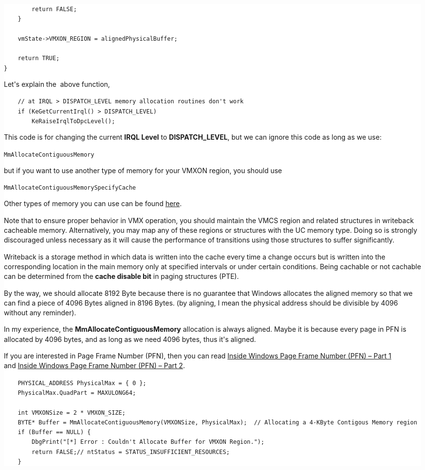 ```
		return FALSE;
	}

	vmState->VMXON_REGION = alignedPhysicalBuffer;

	return TRUE;
}
```

Let's explain the  above function,

```
	// at IRQL > DISPATCH_LEVEL memory allocation routines don't work
	if (KeGetCurrentIrql() > DISPATCH_LEVEL)
		KeRaiseIrqlToDpcLevel();
```

This code is for changing the current **IRQL Level** to **DISPATCH\_LEVEL**, but we can ignore this code as long as we use:

```
MmAllocateContiguousMemory
```

but if you want to use another type of memory for your VMXON region, you should use  

```
MmAllocateContiguousMemorySpecifyCache
```

Other types of memory you can use can be found [here](https://docs.microsoft.com/en-us/windows-hardware/drivers/ddi/content/wdm/ne-wdm-_memory_caching_type).

Note that to ensure proper behavior in VMX operation, you should maintain the VMCS region and related structures in writeback cacheable memory. Alternatively, you may map any of these regions or structures with the UC memory type. Doing so is strongly discouraged unless necessary as it will cause the performance of transitions using those structures to suffer significantly.

Writeback is a storage method in which data is written into the cache every time a change occurs but is written into the corresponding location in the main memory only at specified intervals or under certain conditions. Being cachable or not cachable can be determined from the **cache disable bit** in paging structures (PTE).

By the way, we should allocate 8192 Byte because there is no guarantee that Windows allocates the aligned memory so that we can find a piece of 4096 Bytes aligned in 8196 Bytes. (by aligning, I mean the physical address should be divisible by 4096 without any reminder).

In my experience, the **MmAllocateContiguousMemory** allocation is always aligned. Maybe it is because every page in PFN is allocated by 4096 bytes, and as long as we need 4096 bytes, thus it's aligned.

If you are interested in Page Frame Number (PFN), then you can read [Inside Windows Page Frame Number (PFN) – Part 1](https://rayanfam.com/topics/inside-windows-page-frame-number-part1/) and [Inside Windows Page Frame Number (PFN) – Part 2](https://rayanfam.com/topics/inside-windows-page-frame-number-part2/).

```
	PHYSICAL_ADDRESS PhysicalMax = { 0 };
	PhysicalMax.QuadPart = MAXULONG64;

	int VMXONSize = 2 * VMXON_SIZE;
	BYTE* Buffer = MmAllocateContiguousMemory(VMXONSize, PhysicalMax);  // Allocating a 4-KByte Contigous Memory region
	if (Buffer == NULL) {
		DbgPrint("[*] Error : Couldn't Allocate Buffer for VMXON Region.");
		return FALSE;// ntStatus = STATUS_INSUFFICIENT_RESOURCES;
	}
```
